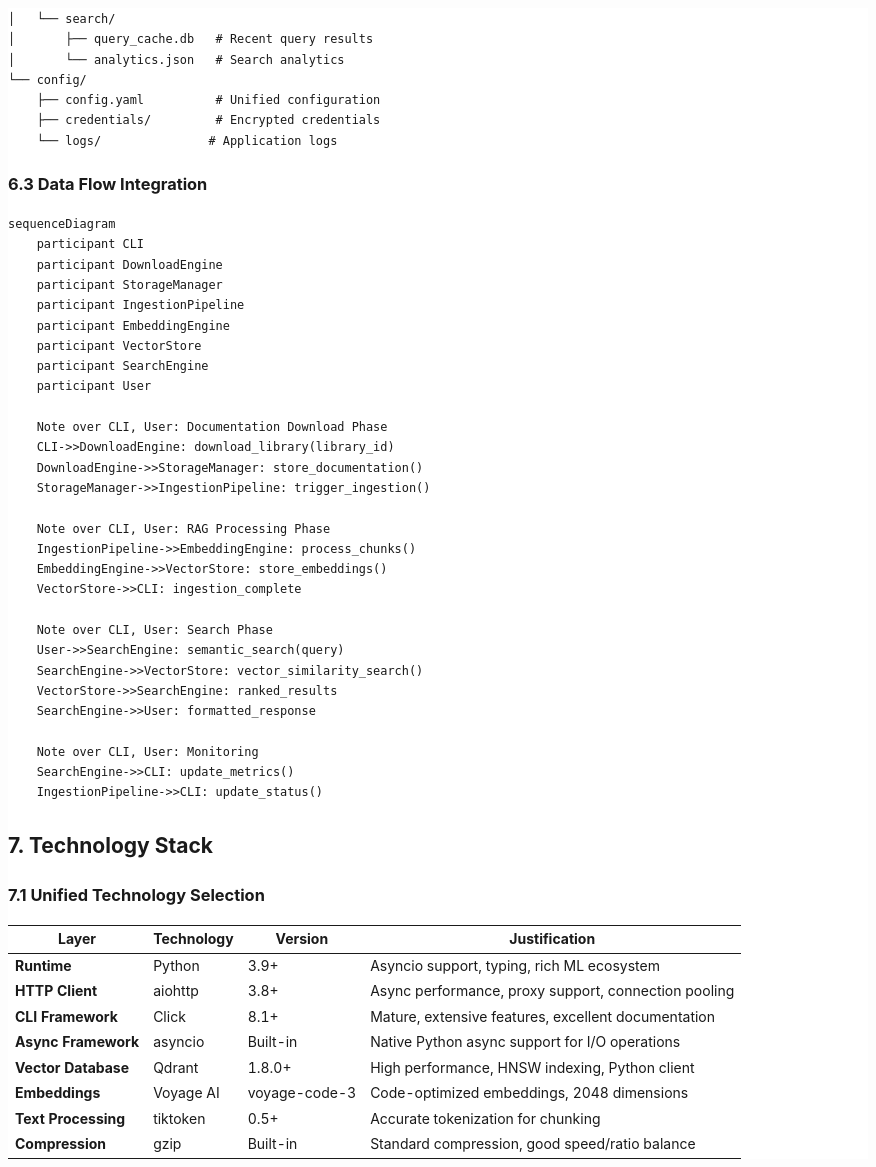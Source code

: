 ```
│   └── search/
│       ├── query_cache.db   # Recent query results
│       └── analytics.json   # Search analytics
└── config/
    ├── config.yaml          # Unified configuration
    ├── credentials/         # Encrypted credentials
    └── logs/               # Application logs
```

### 6.3 Data Flow Integration

```mermaid
sequenceDiagram
    participant CLI
    participant DownloadEngine
    participant StorageManager
    participant IngestionPipeline
    participant EmbeddingEngine
    participant VectorStore
    participant SearchEngine
    participant User
    
    Note over CLI, User: Documentation Download Phase
    CLI->>DownloadEngine: download_library(library_id)
    DownloadEngine->>StorageManager: store_documentation()
    StorageManager->>IngestionPipeline: trigger_ingestion()
    
    Note over CLI, User: RAG Processing Phase
    IngestionPipeline->>EmbeddingEngine: process_chunks()
    EmbeddingEngine->>VectorStore: store_embeddings()
    VectorStore->>CLI: ingestion_complete
    
    Note over CLI, User: Search Phase
    User->>SearchEngine: semantic_search(query)
    SearchEngine->>VectorStore: vector_similarity_search()
    VectorStore->>SearchEngine: ranked_results
    SearchEngine->>User: formatted_response
    
    Note over CLI, User: Monitoring
    SearchEngine->>CLI: update_metrics()
    IngestionPipeline->>CLI: update_status()
```

## 7. Technology Stack

### 7.1 Unified Technology Selection

| Layer | Technology | Version | Justification |
|-------|------------|---------|---------------|
| **Runtime** | Python | 3.9+ | Asyncio support, typing, rich ML ecosystem |
| **HTTP Client** | aiohttp | 3.8+ | Async performance, proxy support, connection pooling |
| **CLI Framework** | Click | 8.1+ | Mature, extensive features, excellent documentation |
| **Async Framework** | asyncio | Built-in | Native Python async support for I/O operations |
| **Vector Database** | Qdrant | 1.8.0+ | High performance, HNSW indexing, Python client |
| **Embeddings** | Voyage AI | voyage-code-3 | Code-optimized embeddings, 2048 dimensions |
| **Text Processing** | tiktoken | 0.5+ | Accurate tokenization for chunking |
| **Compression** | gzip | Built-in | Standard compression, good speed/ratio balance |